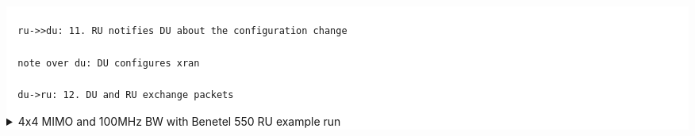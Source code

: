 ```mermaid
  
  ru->>du: 11. RU notifies DU about the configuration change
  
  note over du: DU configures xran
  
  du->ru: 12. DU and RU exchange packets
```


<details>
<summary>4x4 MIMO and 100MHz BW with Benetel 550 RU example run</summary>

```
[HW]   [MPLANE] RPC request to RU "192.168.80.9" = <connect> with username "oranbenetel" and port ID "830".
[HW]   [MPLANE] Successfuly connected to RU "192.168.80.9" with username "oranbenetel" and port ID "830".
[HW]   [MPLANE] RPC request to RU "192.168.80.9" = <get> operational datastore.
[HW]   [MPLANE] Successfully retrieved operational datastore from RU "192.168.80.9".
[HW]   [MPLANE] RU is already PTP synchronized.
[HW]   [MPLANE] RPC request to RU "192.168.80.9" = <subscribe> with stream "NETCONF" and filter "(null)".
[HW]   [MPLANE] RPC reply = OK.
[HW]   [MPLANE] Successfully subscribed to all notifications from RU "192.168.80.9".
[HW]   [MPLANE] RPC request to RU "192.168.80.9" = "<supervision-watchdog-reset xmlns="urn:o-ran:supervision:1.0">
<supervision-notification-interval>65535</supervision-notification-interval>
<guard-timer-overhead>65535</guard-timer-overhead>
</supervision-watchdog-reset>".
[HW]   [MPLANE] Successfully updated supervision timer to (65535+65535)[s] for RU "192.168.80.9".
[HW]   [MPLANE] Watchdog timer answer: 
	<next-update-at xmlns="urn:o-ran:supervision:1.0">2025-03-30T08:52:31+02:00</next-update-at>

[HW]   [MPLANE] Interface MTU 1500 unreliable/not correctly reported by Benetel O-RU, hardcoding to 9600.
[HW]   [MPLANE] IQ bitwidth 16 unreliable/not correctly reported by Benetel O-RU, hardcoding to 9.
[HW]   [MPLANE] Storing the following information to forward to xran:
    RU MAC address 8c:1f:64:d1:11:c0
    MTU 9600
    IQ bitwidth 9
    PRACH offset 4
    DU port bitmask 61440
    Band sector bitmask 3840
    CC ID bitmask 240
    RU port ID bitmask 15
    DU port ID 0
    Band sector ID 0
    CC ID 0
    RU port ID 0
[HW]   [MPLANE] Successfully retrieved all the U-plane info - interface name, TX/RX carrier names, and TX/RX endpoint names.
[HW]   [MPLANE] RPC request to RU "192.168.80.9" = <get-schema> for module "ietf-yang-metadata".
[HW]   [MPLANE] RPC request to RU "192.168.80.9" = <get-schema> for module "yang".
[HW]   [MPLANE] RPC request to RU "192.168.80.9" = <get-schema> for module "ietf-inet-types".
[HW]   [MPLANE] RPC request to RU "192.168.80.9" = <get-schema> for module "ietf-yang-types".
[HW]   [MPLANE] RPC request to RU "192.168.80.9" = <get-schema> for module "ietf-yang-schema-mount".
[HW]   [MPLANE] RPC request to RU "192.168.80.9" = <get-schema> for module "ietf-yang-structure-ext".
[HW]   [MPLANE] RPC request to RU "192.168.80.9" = <get-schema> for module "ietf-datastores".
[HW]   [MPLANE] RPC request to RU "192.168.80.9" = <get-schema> for module "sysrepo".
[HW]   [MPLANE] RPC request to RU "192.168.80.9" = <get-schema> for module "ietf-netconf-acm".
[HW]   [MPLANE] RPC request to RU "192.168.80.9" = <get-schema> for module "ietf-factory-default".
```